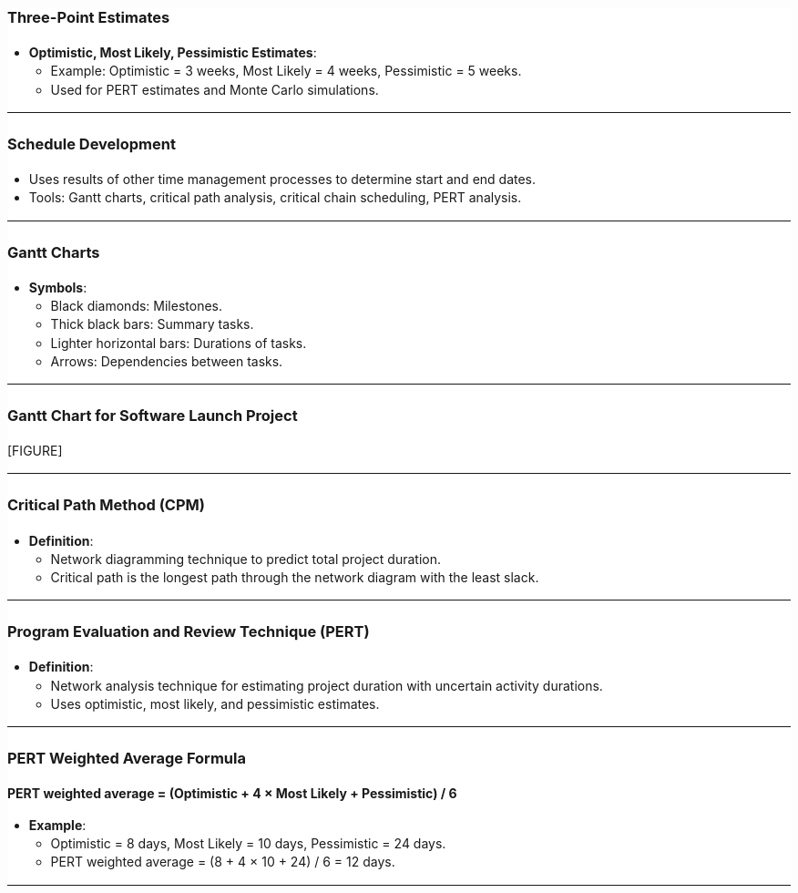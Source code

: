 
### **Three-Point Estimates**  

- **Optimistic, Most Likely, Pessimistic Estimates**:  
  - Example: Optimistic = 3 weeks, Most Likely = 4 weeks, Pessimistic = 5 weeks.  
  - Used for PERT estimates and Monte Carlo simulations.  

---

### **Schedule Development**  

- Uses results of other time management processes to determine start and end dates.  
- Tools: Gantt charts, critical path analysis, critical chain scheduling, PERT analysis.  

---

### **Gantt Charts**  

- **Symbols**:  
  - Black diamonds: Milestones.  
  - Thick black bars: Summary tasks.  
  - Lighter horizontal bars: Durations of tasks.  
  - Arrows: Dependencies between tasks.  

---

### **Gantt Chart for Software Launch Project**  

[FIGURE]  

---

### **Critical Path Method (CPM)**  

- **Definition**:  
  - Network diagramming technique to predict total project duration.  
  - Critical path is the longest path through the network diagram with the least slack.  

---

### **Program Evaluation and Review Technique (PERT)**  

- **Definition**:  
  - Network analysis technique for estimating project duration with uncertain activity durations.  
  - Uses optimistic, most likely, and pessimistic estimates.  

---

### **PERT Weighted Average Formula**  

**PERT weighted average = (Optimistic + 4 × Most Likely + Pessimistic) / 6**  

- **Example**:  
  - Optimistic = 8 days, Most Likely = 10 days, Pessimistic = 24 days.  
  - PERT weighted average = (8 + 4 × 10 + 24) / 6 = 12 days.  

---